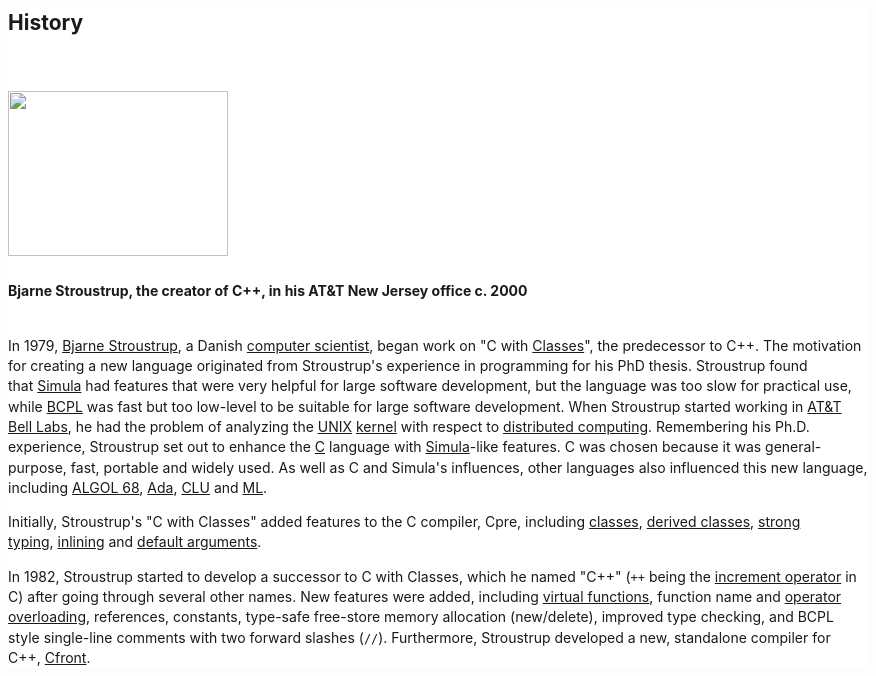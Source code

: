 <h2><span id="History" class="mw-headline">History</span></h2>
<p>&nbsp;</p>
<div class="thumb tright">
<div class="thumbinner"><a class="image" href="bk.jpg"><img class="thumbimage" src="bk.jpg" srcset="bk.jpg" alt="" width="220" height="165" data-file-width="432" data-file-height="324" /></a>
<div class="thumbcaption">
<div class="magnify">&nbsp;</div>
<strong>Bjarne Stroustrup, the creator of C++, in his AT&amp;T New Jersey office c. 2000</strong></div>
<div class="thumbcaption">&nbsp;</div>
</div>
</div>
<p>In 1979,&nbsp;<a title="Bjarne Stroustrup" href="https://en.wikipedia.org/wiki/Bjarne_Stroustrup">Bjarne Stroustrup</a>, a Danish&nbsp;<a title="Computer scientist" href="https://en.wikipedia.org/wiki/Computer_scientist">computer scientist</a>, began work on "<span id="C_with_[[Class_(computer_programming)|Classes]]">C with&nbsp;<a title="Class (computer programming)" href="https://en.wikipedia.org/wiki/Class_(computer_programming)">Classes</a></span>", the predecessor to C++.&nbsp;The motivation for creating a new language originated from Stroustrup's experience in programming for his PhD thesis. Stroustrup found that&nbsp;<a title="Simula" href="https://en.wikipedia.org/wiki/Simula">Simula</a>&nbsp;had features that were very helpful for large software development, but the language was too slow for practical use, while&nbsp;<a title="BCPL" href="https://en.wikipedia.org/wiki/BCPL">BCPL</a>&nbsp;was fast but too low-level to be suitable for large software development. When Stroustrup started working in&nbsp;<a class="mw-redirect" title="AT&amp;T Bell Labs" href="https://en.wikipedia.org/wiki/AT%26T_Bell_Labs">AT&amp;T Bell Labs</a>, he had the problem of analyzing the&nbsp;<a title="Unix" href="https://en.wikipedia.org/wiki/Unix">UNIX</a>&nbsp;<a class="mw-redirect" title="Kernel (computer science)" href="https://en.wikipedia.org/wiki/Kernel_(computer_science)">kernel</a>&nbsp;with respect to&nbsp;<a title="Distributed computing" href="https://en.wikipedia.org/wiki/Distributed_computing">distributed computing</a>. Remembering his Ph.D. experience, Stroustrup set out to enhance the&nbsp;<a title="C (programming language)" href="https://en.wikipedia.org/wiki/C_(programming_language)">C</a>&nbsp;language with&nbsp;<a title="Simula" href="https://en.wikipedia.org/wiki/Simula">Simula</a>-like features.&nbsp;C was chosen because it was general-purpose, fast, portable and widely used. As well as C and Simula's influences, other languages also influenced this new language, including&nbsp;<a title="ALGOL 68" href="https://en.wikipedia.org/wiki/ALGOL_68">ALGOL 68</a>,&nbsp;<a title="Ada (programming language)" href="https://en.wikipedia.org/wiki/Ada_(programming_language)">Ada</a>,&nbsp;<a title="CLU (programming language)" href="https://en.wikipedia.org/wiki/CLU_(programming_language)">CLU</a>&nbsp;and&nbsp;<a title="ML (programming language)" href="https://en.wikipedia.org/wiki/ML_(programming_language)">ML</a>.</p>
<p>Initially, Stroustrup's "C with Classes" added features to the C compiler, Cpre, including&nbsp;<a title="Class (computer programming)" href="https://en.wikipedia.org/wiki/Class_(computer_programming)">classes</a>,&nbsp;<a class="mw-redirect" title="Derived class" href="https://en.wikipedia.org/wiki/Derived_class">derived classes</a>,&nbsp;<a class="mw-redirect" title="Strong typing" href="https://en.wikipedia.org/wiki/Strong_typing">strong typing</a>,&nbsp;<a class="mw-redirect" title="Inlining" href="https://en.wikipedia.org/wiki/Inlining">inlining</a>&nbsp;and&nbsp;<a title="Default argument" href="https://en.wikipedia.org/wiki/Default_argument">default arguments</a>.</p>
<p>In 1982, Stroustrup started to develop a successor to C with Classes, which he named "C++" (<code class="mw-highlight" dir="ltr"><span class="o">++</span></code>&nbsp;being the&nbsp;<a class="mw-redirect" title="Increment operator" href="https://en.wikipedia.org/wiki/Increment_operator">increment operator</a>&nbsp;in C) after going through several other names. New features were added, including&nbsp;<a title="Virtual function" href="https://en.wikipedia.org/wiki/Virtual_function">virtual functions</a>, function name and&nbsp;<a title="Operator overloading" href="https://en.wikipedia.org/wiki/Operator_overloading">operator overloading</a>, references, constants, type-safe free-store memory allocation (new/delete), improved type checking, and BCPL style single-line comments with two forward slashes (<code class="mw-highlight" dir="ltr"><span class="c1">//</span></code>). Furthermore, Stroustrup developed a new, standalone compiler for C++,&nbsp;<a title="Cfront" href="https://en.wikipedia.org/wiki/Cfront">Cfront</a>.</p>